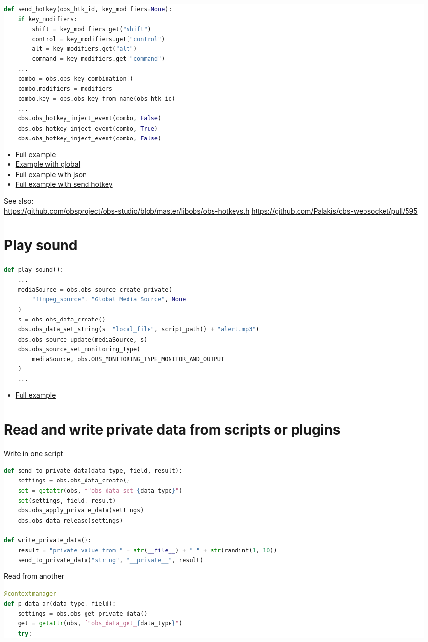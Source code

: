 ```python
def send_hotkey(obs_htk_id, key_modifiers=None):
    if key_modifiers:
        shift = key_modifiers.get("shift")
        control = key_modifiers.get("control")
        alt = key_modifiers.get("alt")
        command = key_modifiers.get("command")
    ...
    combo = obs.obs_key_combination()
    combo.modifiers = modifiers
    combo.key = obs.obs_key_from_name(obs_htk_id)
    ...
    obs.obs_hotkey_inject_event(combo, False)
    obs.obs_hotkey_inject_event(combo, True)
    obs.obs_hotkey_inject_event(combo, False)
```

- [Full example](src/obs_httkeys.py) 
- [Example with global ](src/hotkey_exmpl.py)
- [Full example with json](src/hotkey_json.py)  
- [Full example with send hotkey](src/send_hotkey.py)

See also:  
https://github.com/obsproject/obs-studio/blob/master/libobs/obs-hotkeys.h
https://github.com/Palakis/obs-websocket/pull/595

# Play sound
```python
def play_sound():
    ...
    mediaSource = obs.obs_source_create_private(
        "ffmpeg_source", "Global Media Source", None
    )
    s = obs.obs_data_create()
    obs.obs_data_set_string(s, "local_file", script_path() + "alert.mp3")
    obs.obs_source_update(mediaSource, s)
    obs.obs_source_set_monitoring_type(
        mediaSource, obs.OBS_MONITORING_TYPE_MONITOR_AND_OUTPUT
    )
    ...
```
- [Full example](src/play_sound_globally.py)

# Read and write private data from scripts or plugins
Write in one script
```python 
def send_to_private_data(data_type, field, result):
    settings = obs.obs_data_create()
    set = getattr(obs, f"obs_data_set_{data_type}")
    set(settings, field, result)
    obs.obs_apply_private_data(settings)
    obs.obs_data_release(settings)

def write_private_data():
    result = "private value from " + str(__file__) + " " + str(randint(1, 10))
    send_to_private_data("string", "__private__", result)
```
Read from another 
```python
@contextmanager
def p_data_ar(data_type, field):
    settings = obs.obs_get_private_data()
    get = getattr(obs, f"obs_data_get_{data_type}")
    try:
```